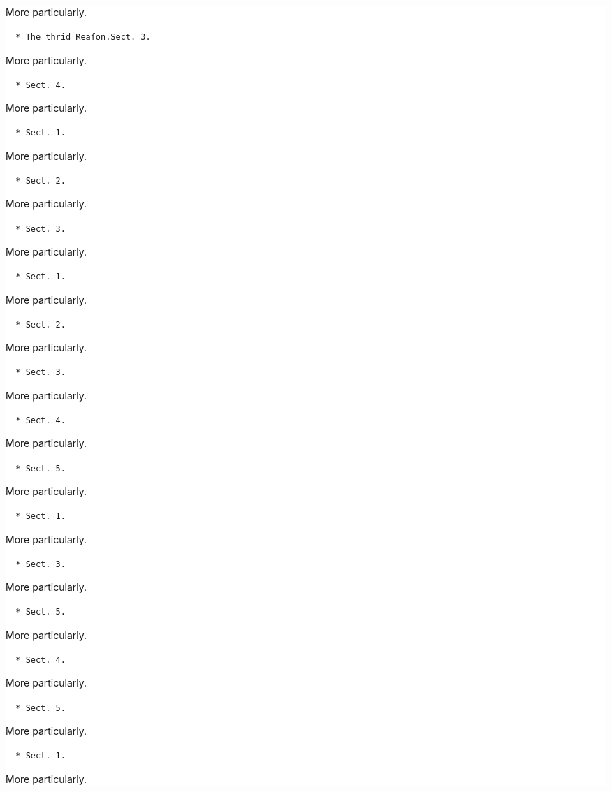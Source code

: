 More particularly.

      * The thrid Reaſon.Sect. 3.

More particularly.

      * Sect. 4.

More particularly.

      * Sect. 1.

More particularly.

      * Sect. 2.

More particularly.

      * Sect. 3.

More particularly.

      * Sect. 1.

More particularly.

      * Sect. 2.

More particularly.

      * Sect. 3.

More particularly.

      * Sect. 4.

More particularly.

      * Sect. 5.

More particularly.

      * Sect. 1.

More particularly.

      * Sect. 3.

More particularly.

      * Sect. 5.

More particularly.

      * Sect. 4.

More particularly.

      * Sect. 5.

More particularly.

      * Sect. 1.

More particularly.

